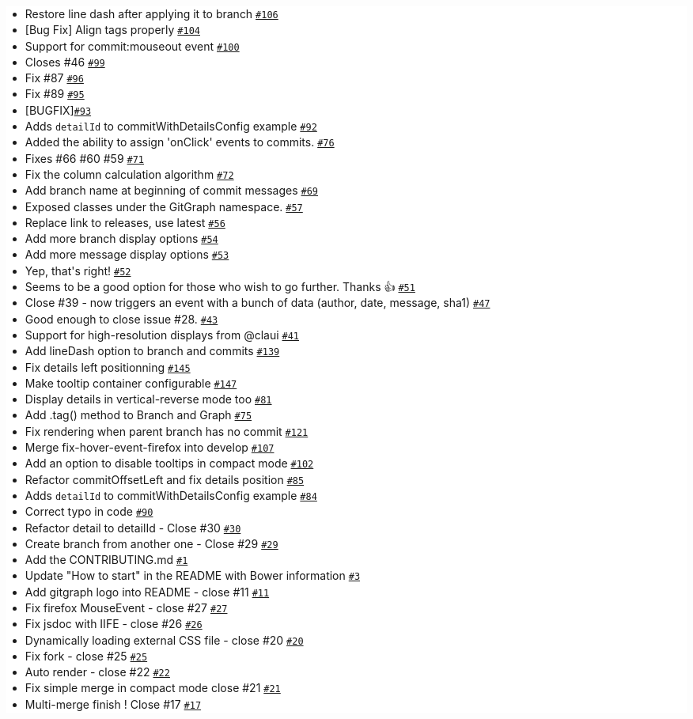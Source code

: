 - Restore line dash after applying it to branch [`#106`](https://github.com/levi217/gitgraph.js/pull/106)
- [Bug Fix] Align tags properly [`#104`](https://github.com/levi217/gitgraph.js/pull/104)
- Support for commit:mouseout event [`#100`](https://github.com/levi217/gitgraph.js/pull/100)
- Closes #46 [`#99`](https://github.com/levi217/gitgraph.js/pull/99)
- Fix #87 [`#96`](https://github.com/levi217/gitgraph.js/pull/96)
- Fix #89 [`#95`](https://github.com/levi217/gitgraph.js/pull/95)
- [BUGFIX][`#93`](https://github.com/levi217/gitgraph.js/pull/93)
- Adds `detailId` to commitWithDetailsConfig example [`#92`](https://github.com/levi217/gitgraph.js/pull/92)
- Added the ability to assign 'onClick' events to commits. [`#76`](https://github.com/levi217/gitgraph.js/pull/76)
- Fixes #66 #60 #59 [`#71`](https://github.com/levi217/gitgraph.js/pull/71)
- Fix the column calculation algorithm [`#72`](https://github.com/levi217/gitgraph.js/pull/72)
- Add branch name at beginning of commit messages [`#69`](https://github.com/levi217/gitgraph.js/pull/69)
- Exposed classes under the GitGraph namespace. [`#57`](https://github.com/levi217/gitgraph.js/pull/57)
- Replace link to releases, use latest [`#56`](https://github.com/levi217/gitgraph.js/pull/56)
- Add more branch display options [`#54`](https://github.com/levi217/gitgraph.js/pull/54)
- Add more message display options [`#53`](https://github.com/levi217/gitgraph.js/pull/53)
- Yep, that's right! [`#52`](https://github.com/levi217/gitgraph.js/pull/52)
- Seems to be a good option for those who wish to go further. Thanks :+1: [`#51`](https://github.com/levi217/gitgraph.js/pull/51)
- Close #39 - now triggers an event with a bunch of data (author, date, message, sha1) [`#47`](https://github.com/levi217/gitgraph.js/pull/47)
- Good enough to close issue #28. [`#43`](https://github.com/levi217/gitgraph.js/pull/43)
- Support for high-resolution displays from @claui [`#41`](https://github.com/levi217/gitgraph.js/pull/41)
- Add lineDash option to branch and commits [`#139`](https://github.com/levi217/gitgraph.js/issues/139)
- Fix details left positionning [`#145`](https://github.com/levi217/gitgraph.js/issues/145)
- Make tooltip container configurable [`#147`](https://github.com/levi217/gitgraph.js/issues/147)
- Display details in vertical-reverse mode too [`#81`](https://github.com/levi217/gitgraph.js/issues/81)
- Add .tag() method to Branch and Graph [`#75`](https://github.com/levi217/gitgraph.js/issues/75)
- Fix rendering when parent branch has no commit [`#121`](https://github.com/levi217/gitgraph.js/issues/121)
- Merge fix-hover-event-firefox into develop [`#107`](https://github.com/levi217/gitgraph.js/issues/107)
- Add an option to disable tooltips in compact mode [`#102`](https://github.com/levi217/gitgraph.js/issues/102)
- Refactor commitOffsetLeft and fix details position [`#85`](https://github.com/levi217/gitgraph.js/issues/85)
- Adds `detailId` to commitWithDetailsConfig example [`#84`](https://github.com/levi217/gitgraph.js/issues/84)
- Correct typo in code [`#90`](https://github.com/levi217/gitgraph.js/issues/90)
- Refactor detail to detailId - Close #30 [`#30`](https://github.com/levi217/gitgraph.js/issues/30)
- Create branch from another one - Close #29 [`#29`](https://github.com/levi217/gitgraph.js/issues/29)
- Add the CONTRIBUTING.md [`#1`](https://github.com/levi217/gitgraph.js/issues/1)
- Update "How to start" in the README with Bower information [`#3`](https://github.com/levi217/gitgraph.js/issues/3)
- Add gitgraph logo into README - close #11 [`#11`](https://github.com/levi217/gitgraph.js/issues/11)
- Fix firefox MouseEvent - close #27 [`#27`](https://github.com/levi217/gitgraph.js/issues/27)
- Fix jsdoc with IIFE - close #26 [`#26`](https://github.com/levi217/gitgraph.js/issues/26)
- Dynamically loading external CSS file - close #20 [`#20`](https://github.com/levi217/gitgraph.js/issues/20)
- Fix fork - close #25 [`#25`](https://github.com/levi217/gitgraph.js/issues/25)
- Auto render - close #22 [`#22`](https://github.com/levi217/gitgraph.js/issues/22)
- Fix simple merge in compact mode close #21 [`#21`](https://github.com/levi217/gitgraph.js/issues/21)
- Multi-merge finish ! Close #17 [`#17`](https://github.com/levi217/gitgraph.js/issues/17)